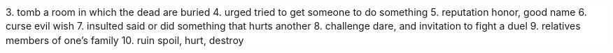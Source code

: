 <td>
3. tomb
</td>
<td>
a room in which the dead are buried
</td>
</tr>
<tr>
<td>
4. urged
</td>
<td>
tried to get someone to do something
</td>
</tr>
<tr>
<td>
5. reputation
</td>
<td>
honor, good name
</td>
</tr>
<tr>
<td>
6. curse
</td>
<td>
evil wish
</td>
</tr>
<tr>
<td>
7. insulted
</td>
<td>
said or did something that hurts another
</td>
</tr>
<tr>
<td>
8. challenge
</td>
<td>
dare, and invitation to fight a duel
</td>
</tr>
<tr>
<td>
9. relatives
</td>
<td>
members of one’s family
</td>
</tr>
<tr>
<td>
10. ruin
</td>
<td>
spoil, hurt, destroy
</td>
</tr>
</table>